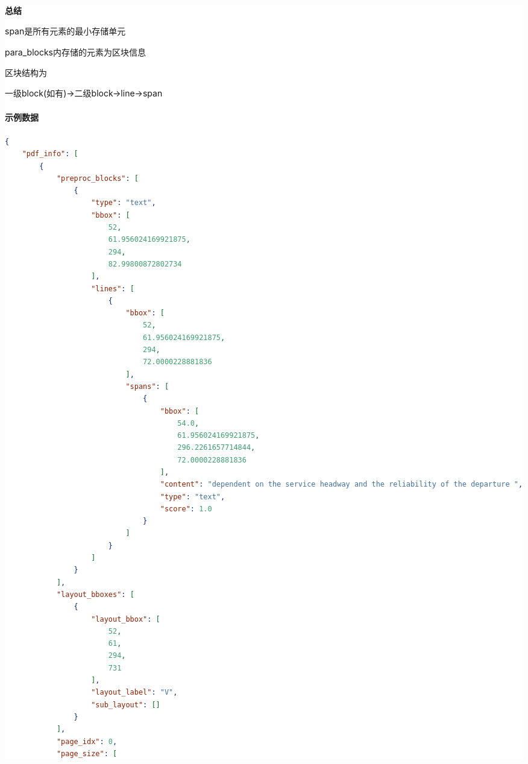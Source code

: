 
**总结**

span是所有元素的最小存储单元

para_blocks内存储的元素为区块信息

区块结构为

一级block(如有)->二级block->line->span


#### 示例数据

```json
{
    "pdf_info": [
        {
            "preproc_blocks": [
                {
                    "type": "text",
                    "bbox": [
                        52,
                        61.956024169921875,
                        294,
                        82.99800872802734
                    ],
                    "lines": [
                        {
                            "bbox": [
                                52,
                                61.956024169921875,
                                294,
                                72.0000228881836
                            ],
                            "spans": [
                                {
                                    "bbox": [
                                        54.0,
                                        61.956024169921875,
                                        296.2261657714844,
                                        72.0000228881836
                                    ],
                                    "content": "dependent on the service headway and the reliability of the departure ",
                                    "type": "text",
                                    "score": 1.0
                                }
                            ]
                        }
                    ]
                }
            ],
            "layout_bboxes": [
                {
                    "layout_bbox": [
                        52,
                        61,
                        294,
                        731
                    ],
                    "layout_label": "V",
                    "sub_layout": []
                }
            ],
            "page_idx": 0,
            "page_size": [
```